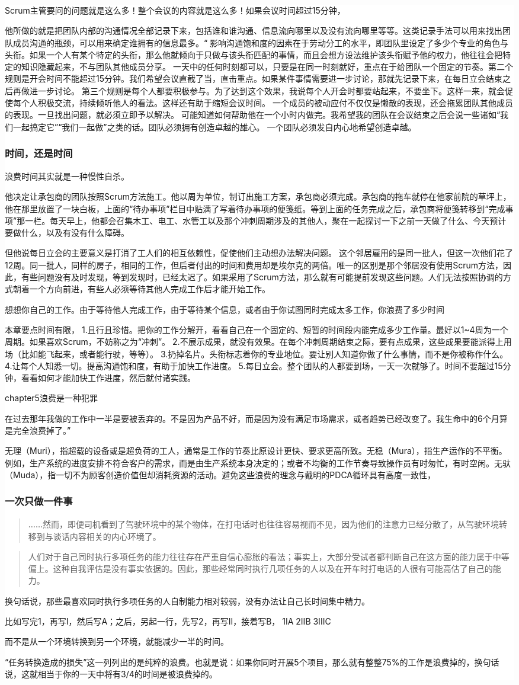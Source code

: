 Scrum主管要问的问题就是这么多！整个会议的内容就是这么多！如果会议时间超过15分钟，

他所做的就是把团队内部的沟通情况全部记录下来，包括谁和谁沟通、信息流向哪里以及没有流向哪里等等。这类记录手法可以用来找出团队成员沟通的瓶颈，可以用来确定谁拥有的信息最多。“
影响沟通饱和度的因素在于劳动分工的水平，即团队里设定了多少个专业的角色与头衔。如果一个人有某个特定的头衔，那么他就倾向于只做与该头衔匹配的事情，而且会想方设法维护该头衔赋予他的权力，他往往会把特定的知识隐藏起来，不与团队其他成员分享。
一天中的任何时刻都可以，只要是在同一时刻就好，重点在于给团队一个固定的节奏。第二个规则是开会时间不能超过15分钟。我们希望会议直截了当，直击重点。如果某件事情需要进一步讨论，那就先记录下来，在每日立会结束之后再做进一步讨论。
第三个规则是每个人都要积极参与。为了达到这个效果，我说每个人开会时都要站起来，不要坐下。这样一来，就会促使每个人积极交流，持续倾听他人的看法。这样还有助于缩短会议时间。
一个成员的被动应付不仅仅是懒散的表现，还会拖累团队其他成员的表现。一旦找出问题，就必须立即予以解决。
可能知道如何帮助他在一个小时内做完。我希望我的团队在会议结束之后会说一些诸如“我们一起搞定它”“我们一起做”之类的话。团队必须拥有创造卓越的雄心。
一个团队必须发自内心地希望创造卓越。

### 时间，还是时间

浪费时间其实就是一种慢性自杀。

他决定让承包商的团队按照Scrum方法施工。他以周为单位，制订出施工方案，承包商必须完成。承包商的拖车就停在他家前院的草坪上，他在那里放置了一块白板，上面的“待办事项”栏目中贴满了写着待办事项的便笺纸。等到上面的任务完成之后，承包商将便笺转移到“完成事项”那一栏。每天早上，他都会召集木工、电工、水管工以及那个冲刺周期涉及的其他人，聚在一起探讨一下之前一天做了什么、今天预计要做什么，以及有没有什么障碍。

但他说每日立会的主要意义是打消了工人们的相互依赖性，促使他们主动想办法解决问题。
这个邻居雇用的是同一批人，但这一次他们花了12周。同一批人，同样的房子，相同的工作，但后者付出的时间和费用却是埃尔克的两倍。唯一的区别是那个邻居没有使用Scrum方法，因此，有些问题没有及时发现，等到发现时，已经太迟了。如果采用了Scrum方法，那么就有可能提前发现这些问题。人们无法按照协调的方式朝着一个方向前进，有些人必须等待其他人完成工作后才能开始工作。

想想你自己的工作。由于等待他人完成工作，由于等待某个信息，或者由于你试图同时完成太多工作，你浪费了多少时间

本章要点时间有限，
1.且行且珍惜。把你的工作分解开，看看自己在一个固定的、短暂的时间段内能完成多少工作量。最好以1~4周为一个周期。如果喜欢Scrum，不妨称之为“冲刺”。
2.不展示成果，就没有效果。在每个冲刺周期结束之际，要有点成果，这些成果要能派得上用场（比如能飞起来，或者能行驶，等等）。
3.扔掉名片。头衔标志着你的专业地位。要让别人知道你做了什么事情，而不是你被称作什么。
4.让每个人知悉一切。提高沟通饱和度，有助于加快工作进度。
5.每日立会。整个团队的人都要到场，一天一次就够了。时间不要超过15分钟，看看如何才能加快工作进度，然后就付诸实践。

chapter5浪费是一种犯罪

在过去那年我做的工作中一半是要被丢弃的。不是因为产品不好，而是因为没有满足市场需求，或者趋势已经改变了。我生命中的6个月算是完全浪费掉了。”

无理（Muri），指超载的设备或是超负荷的工人，通常是工作的节奏比原设计更快、要求更高所致。无稳（Mura），指生产运作的不平衡。例如，生产系统的进度安排不符合客户的需求，而是由生产系统本身决定的；或者不均衡的工作节奏导致操作员有时匆忙，有时空闲。无驮（Muda），指一切不为顾客创造价值但却消耗资源的活动。避免这些浪费的理念与戴明的PDCA循环具有高度一致性，

### 一次只做一件事

> ……然而，即便司机看到了驾驶环境中的某个物体，在打电话时也往往容易视而不见，因为他们的注意力已经分散了，从驾驶环境转移到与谈话内容相关的内心环境了。

> 人们对于自己同时执行多项任务的能力往往存在严重自信心膨胀的看法；事实上，大部分受试者都判断自己在这方面的能力属于中等偏上。这种自我评估是没有事实依据的。因此，那些经常同时执行几项任务的人以及在开车时打电话的人很有可能高估了自己的能力。

换句话说，那些最喜欢同时执行多项任务的人自制能力相对较弱，没有办法让自己长时间集中精力。

比如写完1，再写I，然后写A；之后，另起一行，先写2，再写II，接着写B，
1IA
2IIB
3IIIC

而不是从一个环境转换到另一个环境，就能减少一半的时间。

“任务转换造成的损失”这一列列出的是纯粹的浪费。也就是说：如果你同时开展5个项目，那么就有整整75%的工作是浪费掉的，换句话说，这就相当于你的一天中将有3/4的时间是被浪费掉的。
